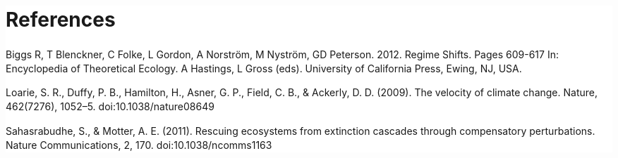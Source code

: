 

# References

Biggs R, T Blenckner, C Folke, L Gordon, A Norström, M Nyström, GD Peterson. 2012. Regime Shifts. Pages 609-617 In: Encyclopedia of Theoretical Ecology. A Hastings, L Gross (eds). University of California Press, Ewing, NJ, USA.

Loarie, S. R., Duffy, P. B., Hamilton, H., Asner, G. P., Field, C. B., & Ackerly, D. D. (2009). The velocity of climate change. Nature, 462(7276), 1052–5. doi:10.1038/nature08649

Sahasrabudhe, S., & Motter, A. E. (2011). Rescuing ecosystems from extinction cascades through compensatory perturbations. Nature Communications, 2, 170. doi:10.1038/ncomms1163
